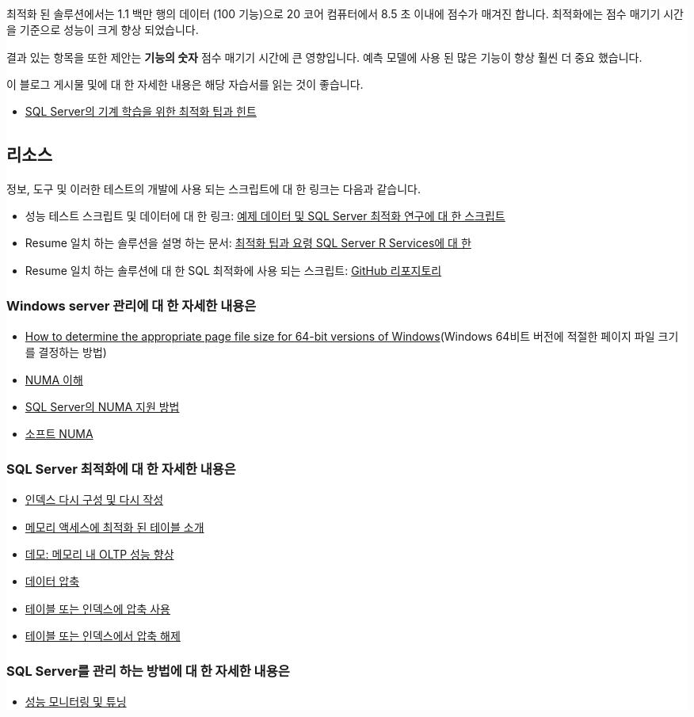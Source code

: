 최적화 된 솔루션에서는 1.1 백만 행의 데이터 (100 기능)으로 20 코어 컴퓨터에서 8.5 초 이내에 점수가 매겨진 합니다. 최적화에는 점수 매기기 시간을 기준으로 성능이 크게 향상 되었습니다.

결과 있는 항목을 또한 제안는 **기능의 숫자** 점수 매기기 시간에 큰 영향입니다. 예측 모델에 사용 된 많은 기능이 향상 훨씬 더 중요 했습니다.

이 블로그 게시물 및에 대 한 자세한 내용은 해당 자습서를 읽는 것이 좋습니다.

-   [SQL Server의 기계 학습을 위한 최적화 팁과 힌트](https://azure.microsoft.com/blog/optimization-tips-and-tricks-on-azure-sql-server-for-machine-learning-services/)

## <a name="resources"></a>리소스

정보, 도구 및 이러한 테스트의 개발에 사용 되는 스크립트에 대 한 링크는 다음과 같습니다.

+ 성능 테스트 스크립트 및 데이터에 대 한 링크: [예제 데이터 및 SQL Server 최적화 연구에 대 한 스크립트](https://github.com/Microsoft/SQL-Server-R-Services-Samples/tree/master/PerfTuning)

+ Resume 일치 하는 솔루션을 설명 하는 문서: [최적화 팁과 요령 SQL Server R Services에 대 한](https://azure.microsoft.com/blog/optimization-tips-and-tricks-on-azure-sql-server-for-machine-learning-services/)

+ Resume 일치 하는 솔루션에 대 한 SQL 최적화에 사용 되는 스크립트: [GitHub 리포지토리](https://github.com/Microsoft/SQL-Server-R-Services-Samples/tree/master/SQLOptimizationTips)

### <a name="learn-about-windows-server-management"></a>Windows server 관리에 대 한 자세한 내용은

+ [How to determine the appropriate page file size for 64-bit versions of Windows](https://support.microsoft.com/kb/2860880)(Windows 64비트 버전에 적절한 페이지 파일 크기를 결정하는 방법)

+ [NUMA 이해](https://technet.microsoft.com/library/ms178144.aspx)

+ [SQL Server의 NUMA 지원 방법](https://technet.microsoft.com/library/ms180954.aspx)

+ [소프트 NUMA](https://docs.microsoft.com/sql/database-engine/configure-windows/soft-numa-sql-server)

### <a name="learn-about-sql-server-optimizations"></a>SQL Server 최적화에 대 한 자세한 내용은

+ [인덱스 다시 구성 및 다시 작성](../../relational-databases\indexes\reorganize-and-rebuild-indexes.md)

+ [메모리 액세스에 최적화 된 테이블 소개](https://docs.microsoft.com/sql/relational-databases/in-memory-oltp/introduction-to-memory-optimized-tables)

+ [데모: 메모리 내 OLTP 성능 향상](https://docs.microsoft.com/sql/relational-databases/in-memory-oltp/demonstration-performance-improvement-of-in-memory-oltp)

+ [데이터 압축](../../relational-databases/data-compression/data-compression.md)

+ [테이블 또는 인덱스에 압축 사용](../../relational-databases/data-compression/enable-compression-on-a-table-or-index.md)

+ [테이블 또는 인덱스에서 압축 해제](../../relational-databases/data-compression/disable-compression-on-a-table-or-index.md)

### <a name="learn-about-managing-sql-server"></a>SQL Server를 관리 하는 방법에 대 한 자세한 내용은

+ [성능 모니터링 및 튜닝](../../relational-databases/performance/monitor-and-tune-for-performance.md)
